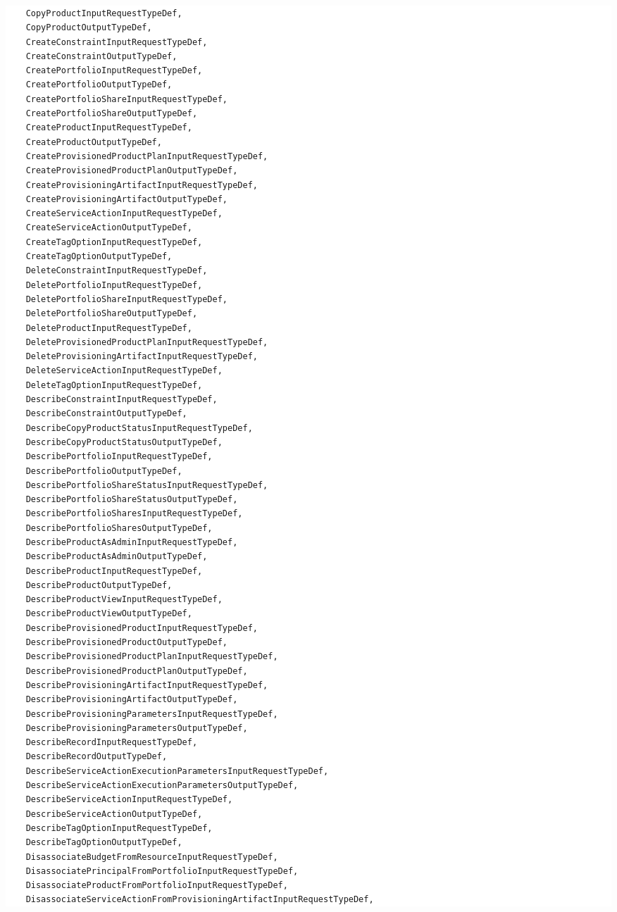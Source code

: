 ```python
    CopyProductInputRequestTypeDef,
    CopyProductOutputTypeDef,
    CreateConstraintInputRequestTypeDef,
    CreateConstraintOutputTypeDef,
    CreatePortfolioInputRequestTypeDef,
    CreatePortfolioOutputTypeDef,
    CreatePortfolioShareInputRequestTypeDef,
    CreatePortfolioShareOutputTypeDef,
    CreateProductInputRequestTypeDef,
    CreateProductOutputTypeDef,
    CreateProvisionedProductPlanInputRequestTypeDef,
    CreateProvisionedProductPlanOutputTypeDef,
    CreateProvisioningArtifactInputRequestTypeDef,
    CreateProvisioningArtifactOutputTypeDef,
    CreateServiceActionInputRequestTypeDef,
    CreateServiceActionOutputTypeDef,
    CreateTagOptionInputRequestTypeDef,
    CreateTagOptionOutputTypeDef,
    DeleteConstraintInputRequestTypeDef,
    DeletePortfolioInputRequestTypeDef,
    DeletePortfolioShareInputRequestTypeDef,
    DeletePortfolioShareOutputTypeDef,
    DeleteProductInputRequestTypeDef,
    DeleteProvisionedProductPlanInputRequestTypeDef,
    DeleteProvisioningArtifactInputRequestTypeDef,
    DeleteServiceActionInputRequestTypeDef,
    DeleteTagOptionInputRequestTypeDef,
    DescribeConstraintInputRequestTypeDef,
    DescribeConstraintOutputTypeDef,
    DescribeCopyProductStatusInputRequestTypeDef,
    DescribeCopyProductStatusOutputTypeDef,
    DescribePortfolioInputRequestTypeDef,
    DescribePortfolioOutputTypeDef,
    DescribePortfolioShareStatusInputRequestTypeDef,
    DescribePortfolioShareStatusOutputTypeDef,
    DescribePortfolioSharesInputRequestTypeDef,
    DescribePortfolioSharesOutputTypeDef,
    DescribeProductAsAdminInputRequestTypeDef,
    DescribeProductAsAdminOutputTypeDef,
    DescribeProductInputRequestTypeDef,
    DescribeProductOutputTypeDef,
    DescribeProductViewInputRequestTypeDef,
    DescribeProductViewOutputTypeDef,
    DescribeProvisionedProductInputRequestTypeDef,
    DescribeProvisionedProductOutputTypeDef,
    DescribeProvisionedProductPlanInputRequestTypeDef,
    DescribeProvisionedProductPlanOutputTypeDef,
    DescribeProvisioningArtifactInputRequestTypeDef,
    DescribeProvisioningArtifactOutputTypeDef,
    DescribeProvisioningParametersInputRequestTypeDef,
    DescribeProvisioningParametersOutputTypeDef,
    DescribeRecordInputRequestTypeDef,
    DescribeRecordOutputTypeDef,
    DescribeServiceActionExecutionParametersInputRequestTypeDef,
    DescribeServiceActionExecutionParametersOutputTypeDef,
    DescribeServiceActionInputRequestTypeDef,
    DescribeServiceActionOutputTypeDef,
    DescribeTagOptionInputRequestTypeDef,
    DescribeTagOptionOutputTypeDef,
    DisassociateBudgetFromResourceInputRequestTypeDef,
    DisassociatePrincipalFromPortfolioInputRequestTypeDef,
    DisassociateProductFromPortfolioInputRequestTypeDef,
    DisassociateServiceActionFromProvisioningArtifactInputRequestTypeDef,
```